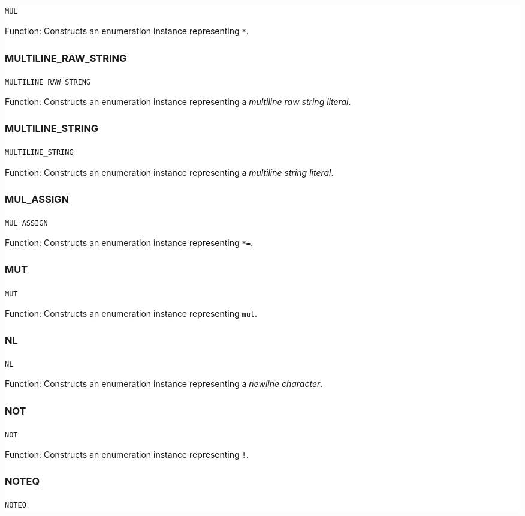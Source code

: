 ```cangjie
MUL
```

Function: Constructs an enumeration instance representing `*`.

### MULTILINE_RAW_STRING

```cangjie
MULTILINE_RAW_STRING
```

Function: Constructs an enumeration instance representing a *multiline raw string literal*.

### MULTILINE_STRING

```cangjie
MULTILINE_STRING
```

Function: Constructs an enumeration instance representing a *multiline string literal*.

### MUL_ASSIGN

```cangjie
MUL_ASSIGN
```

Function: Constructs an enumeration instance representing `*=`.

### MUT

```cangjie
MUT
```

Function: Constructs an enumeration instance representing `mut`.

### NL

```cangjie
NL
```

Function: Constructs an enumeration instance representing a *newline character*.

### NOT

```cangjie
NOT
```

Function: Constructs an enumeration instance representing `!`.

### NOTEQ

```cangjie
NOTEQ
```
